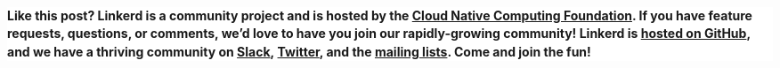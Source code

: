 **Like this post? Linkerd is a community project and is hosted by the [Cloud
Native Computing Foundation](https://cncf.io/). If you have feature requests,
questions, or comments, we’d love to have you join our rapidly-growing
community! Linkerd is [hosted on GitHub](https://github.com/linkerd/linkerd2),
and we have a thriving community
on [Slack](https://slack.linkerd.io/), [Twitter](https://twitter.com/linkerd),
and the [mailing lists](https://lists.cncf.io/g/cncf-linkerd-users). Come and
join the fun!**
